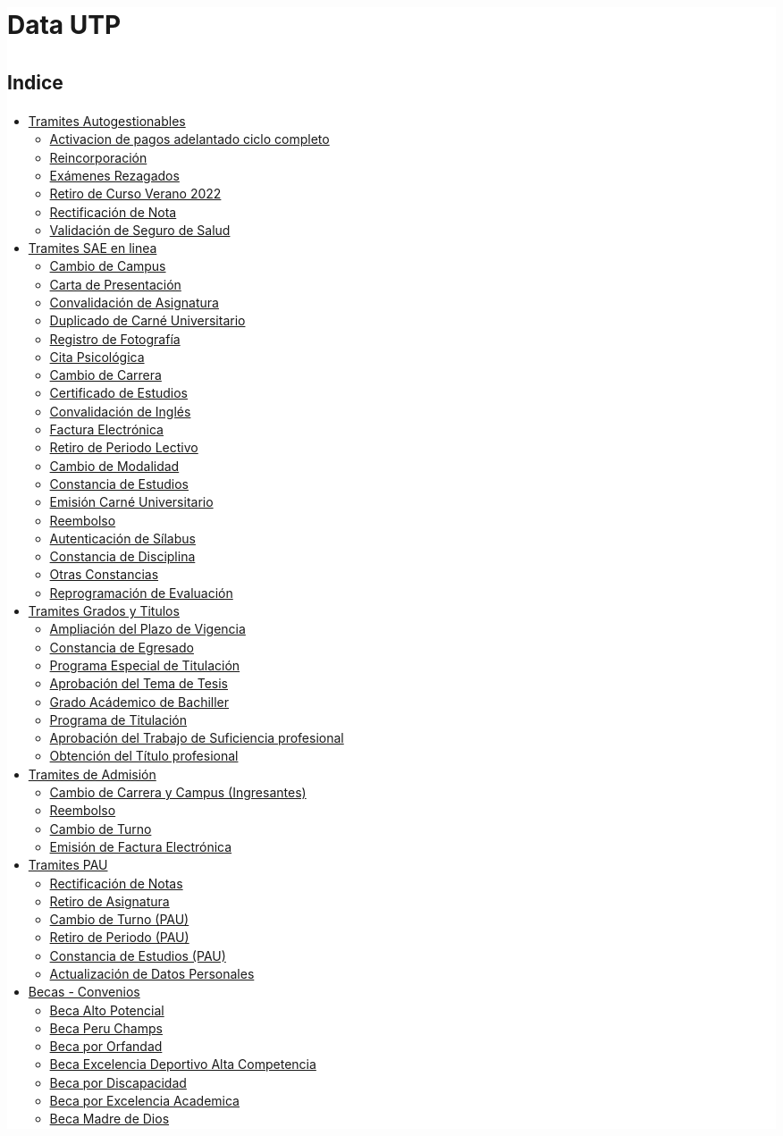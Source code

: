 # **Data UTP**

<a id="idmain"></a>

## **Indice**

- [Tramites Autogestionables](#id1)
  - [Activacion de pagos adelantado ciclo completo](#id11)
  - [Reincorporación](#id12)
  - [Exámenes Rezagados](#id13)
  - [Retiro de Curso Verano 2022](#id14)
  - [Rectificación de Nota](#id15)
  - [Validación de Seguro de Salud](#id16)
- [Tramites SAE en linea](#id2)
  - [Cambio de Campus](#id21)
  - [Carta de Presentación](#id22)
  - [Convalidación de Asignatura](#id23)
  - [Duplicado de Carné Universitario](#id24)
  - [Registro de Fotografía](#id25)
  - [Cita Psicológica](#id26)
  - [Cambio de Carrera](#id27)
  - [Certificado de Estudios](#id28)
  - [Convalidación de Inglés](#id29)
  - [Factura Electrónica](#id30)
  - [Retiro de Periodo Lectivo](#id31)
  - [Cambio de Modalidad](#id32)
  - [Constancia de Estudios](#id33)
  - [Emisión Carné Universitario](#id34)
  - [Reembolso](#id35)
  - [Autenticación de Sílabus](#id36)
  - [Constancia de Disciplina](#id37)
  - [Otras Constancias](#id38)
  - [Reprogramación de Evaluación](#id39)
- [Tramites Grados y Titulos](#id4)
  - [Ampliación del Plazo de Vigencia](#id41)
  - [Constancia de Egresado](#id42)
  - [Programa Especial de Titulación](#id43)
  - [Aprobación del Tema de Tesis](#id44)
  - [Grado Acádemico de Bachiller](#id45)
  - [Programa de Titulación](#id46)
  - [Aprobación del Trabajo de Suficiencia profesional](#id47)
  - [Obtención del Título profesional](#id48)
- [Tramites de Admisión](#id5)
  - [Cambio de Carrera y Campus (Ingresantes)](#id51)
  - [Reembolso](#id52)
  - [Cambio de Turno](#id53)
  - [Emisión de Factura Electrónica](#id54)
- [Tramites PAU](#id6)
  - [Rectificación de Notas](#id61)
  - [Retiro de Asignatura](#id62)
  - [Cambio de Turno (PAU)](#id63)
  - [Retiro de Periodo (PAU)](#id64)
  - [Constancia de Estudios (PAU)](#id65)
  - [Actualización de Datos Personales](#id66)
- [Becas - Convenios](#id7)
  - [Beca Alto Potencial](#id71)
  - [Beca Peru Champs](#id72)
  - [Beca por Orfandad](#id73)
  - [Beca Excelencia Deportivo Alta Competencia](#id74)
  - [Beca por Discapacidad](#id75)
  - [Beca por Excelencia Academica](#id76)
  - [Beca Madre de Dios](#id77)